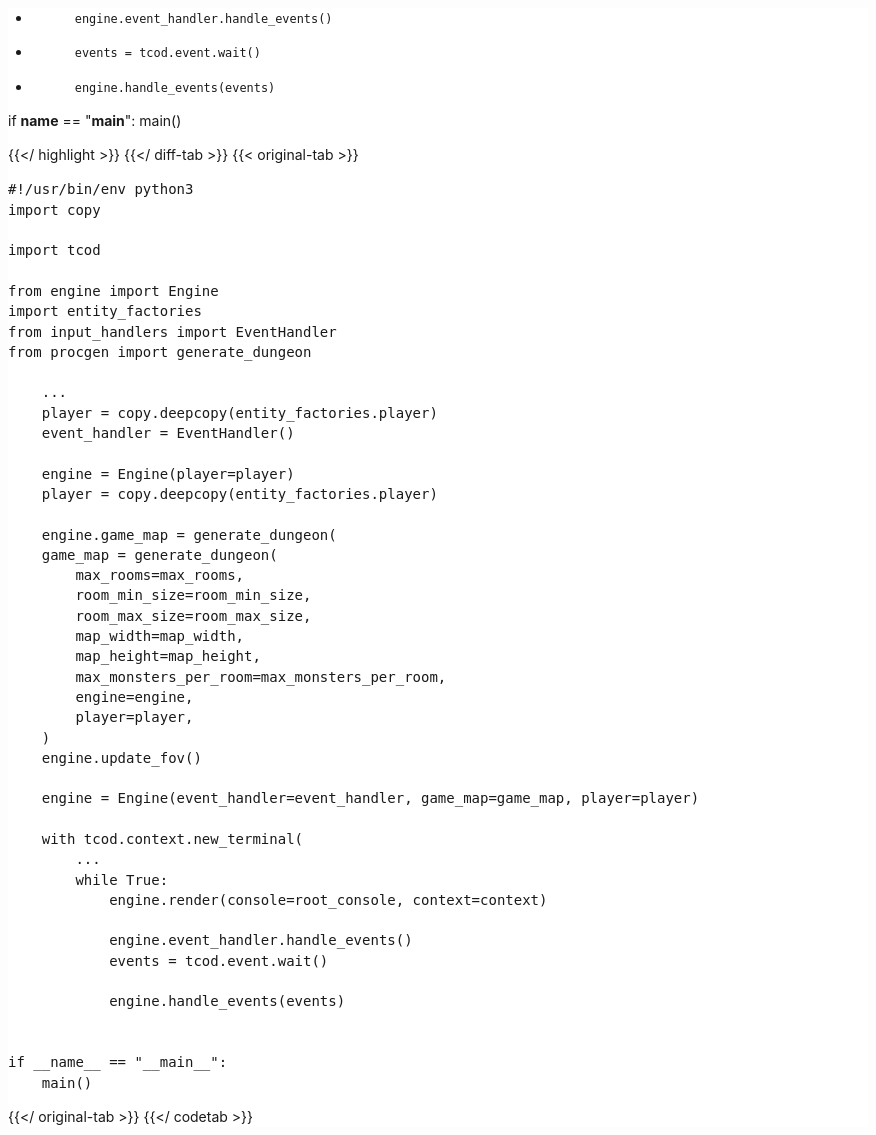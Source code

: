 +           engine.event_handler.handle_events()
-           events = tcod.event.wait()

-           engine.handle_events(events)


if __name__ == "__main__":
    main()

{{</ highlight >}}
{{</ diff-tab >}}
{{< original-tab >}}
<pre>#!/usr/bin/env python3
import copy

import tcod
 
from engine import Engine
import entity_factories
<span class="crossed-out-text">from input_handlers import EventHandler</span>
from procgen import generate_dungeon

    ...
    <span class="new-text">player = copy.deepcopy(entity_factories.player)</span>
    <span class="crossed-out-text">event_handler = EventHandler()</span>
 
    <span class="new-text">engine = Engine(player=player)</span>
    <span class="crossed-out-text">player = copy.deepcopy(entity_factories.player)</span>
 
    <span class="new-text">engine.game_map = generate_dungeon(</span>
    <span class="crossed-out-text">game_map = generate_dungeon(</span>
        max_rooms=max_rooms,
        room_min_size=room_min_size,
        room_max_size=room_max_size,
        map_width=map_width,
        map_height=map_height,
        max_monsters_per_room=max_monsters_per_room,
        <span class="new-text">engine=engine,</span>
        <span class="crossed-out-text">player=player,</span>
    )
    <span class="new-text">engine.update_fov()</span>

    <span class="crossed-out-text">engine = Engine(event_handler=event_handler, game_map=game_map, player=player)</span>
 
    with tcod.context.new_terminal(
        ...
        while True:
            engine.render(console=root_console, context=context)
 
            <span class="new-text">engine.event_handler.handle_events()</span>
            <span class="crossed-out-text">events = tcod.event.wait()</span>

            <span class="crossed-out-text">engine.handle_events(events)</span>


if __name__ == "__main__":
    main()</pre>
{{</ original-tab >}}
{{</ codetab >}}
